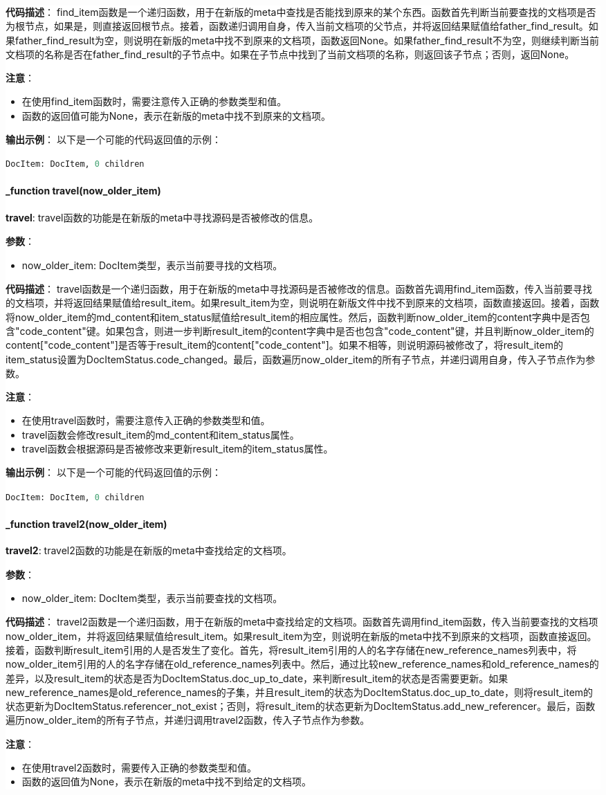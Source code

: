 **代码描述**：
find_item函数是一个递归函数，用于在新版的meta中查找是否能找到原来的某个东西。函数首先判断当前要查找的文档项是否为根节点，如果是，则直接返回根节点。接着，函数递归调用自身，传入当前文档项的父节点，并将返回结果赋值给father_find_result。如果father_find_result为空，则说明在新版的meta中找不到原来的文档项，函数返回None。如果father_find_result不为空，则继续判断当前文档项的名称是否在father_find_result的子节点中。如果在子节点中找到了当前文档项的名称，则返回该子节点；否则，返回None。

**注意**：
- 在使用find_item函数时，需要注意传入正确的参数类型和值。
- 函数的返回值可能为None，表示在新版的meta中找不到原来的文档项。

**输出示例**：
以下是一个可能的代码返回值的示例：
```python
DocItem: DocItem, 0 children
```
#### _function travel(now_older_item)
**travel**: travel函数的功能是在新版的meta中寻找源码是否被修改的信息。

**参数**：
- now_older_item: DocItem类型，表示当前要寻找的文档项。

**代码描述**：
travel函数是一个递归函数，用于在新版的meta中寻找源码是否被修改的信息。函数首先调用find_item函数，传入当前要寻找的文档项，并将返回结果赋值给result_item。如果result_item为空，则说明在新版文件中找不到原来的文档项，函数直接返回。接着，函数将now_older_item的md_content和item_status赋值给result_item的相应属性。然后，函数判断now_older_item的content字典中是否包含"code_content"键。如果包含，则进一步判断result_item的content字典中是否也包含"code_content"键，并且判断now_older_item的content["code_content"]是否等于result_item的content["code_content"]。如果不相等，则说明源码被修改了，将result_item的item_status设置为DocItemStatus.code_changed。最后，函数遍历now_older_item的所有子节点，并递归调用自身，传入子节点作为参数。

**注意**：
- 在使用travel函数时，需要注意传入正确的参数类型和值。
- travel函数会修改result_item的md_content和item_status属性。
- travel函数会根据源码是否被修改来更新result_item的item_status属性。

**输出示例**：
以下是一个可能的代码返回值的示例：
```python
DocItem: DocItem, 0 children
```
#### _function travel2(now_older_item)
**travel2**: travel2函数的功能是在新版的meta中查找给定的文档项。

**参数**：
- now_older_item: DocItem类型，表示当前要查找的文档项。

**代码描述**：
travel2函数是一个递归函数，用于在新版的meta中查找给定的文档项。函数首先调用find_item函数，传入当前要查找的文档项now_older_item，并将返回结果赋值给result_item。如果result_item为空，则说明在新版的meta中找不到原来的文档项，函数直接返回。接着，函数判断result_item引用的人是否发生了变化。首先，将result_item引用的人的名字存储在new_reference_names列表中，将now_older_item引用的人的名字存储在old_reference_names列表中。然后，通过比较new_reference_names和old_reference_names的差异，以及result_item的状态是否为DocItemStatus.doc_up_to_date，来判断result_item的状态是否需要更新。如果new_reference_names是old_reference_names的子集，并且result_item的状态为DocItemStatus.doc_up_to_date，则将result_item的状态更新为DocItemStatus.referencer_not_exist；否则，将result_item的状态更新为DocItemStatus.add_new_referencer。最后，函数遍历now_older_item的所有子节点，并递归调用travel2函数，传入子节点作为参数。

**注意**：
- 在使用travel2函数时，需要传入正确的参数类型和值。
- 函数的返回值为None，表示在新版的meta中找不到给定的文档项。

